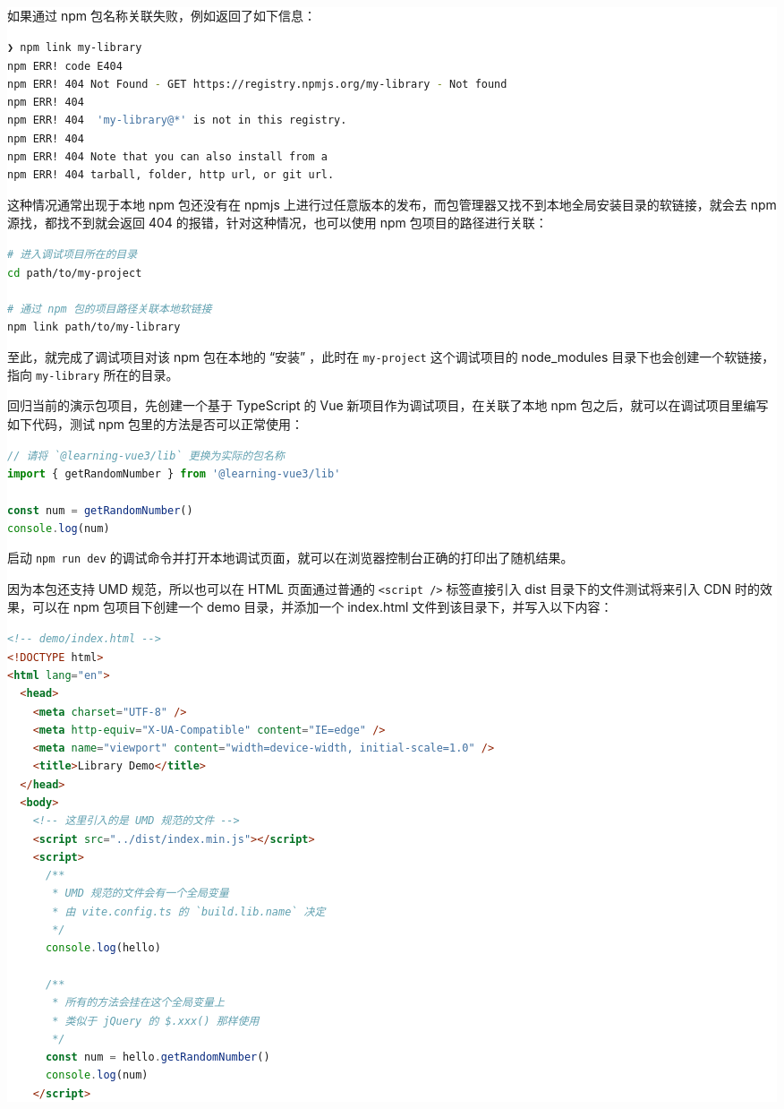 如果通过 npm 包名称关联失败，例如返回了如下信息：

```bash
❯ npm link my-library
npm ERR! code E404
npm ERR! 404 Not Found - GET https://registry.npmjs.org/my-library - Not found
npm ERR! 404
npm ERR! 404  'my-library@*' is not in this registry.
npm ERR! 404
npm ERR! 404 Note that you can also install from a
npm ERR! 404 tarball, folder, http url, or git url.
```

这种情况通常出现于本地 npm 包还没有在 npmjs 上进行过任意版本的发布，而包管理器又找不到本地全局安装目录的软链接，就会去 npm 源找，都找不到就会返回 404 的报错，针对这种情况，也可以使用 npm 包项目的路径进行关联：

```bash
# 进入调试项目所在的目录
cd path/to/my-project

# 通过 npm 包的项目路径关联本地软链接
npm link path/to/my-library
```

至此，就完成了调试项目对该 npm 包在本地的 “安装” ，此时在 `my-project` 这个调试项目的 node_modules 目录下也会创建一个软链接，指向 `my-library` 所在的目录。

回归当前的演示包项目，先创建一个基于 TypeScript 的 Vue 新项目作为调试项目，在关联了本地 npm 包之后，就可以在调试项目里编写如下代码，测试 npm 包里的方法是否可以正常使用：

```ts
// 请将 `@learning-vue3/lib` 更换为实际的包名称
import { getRandomNumber } from '@learning-vue3/lib'

const num = getRandomNumber()
console.log(num)
```

启动 `npm run dev` 的调试命令并打开本地调试页面，就可以在浏览器控制台正确的打印出了随机结果。

因为本包还支持 UMD 规范，所以也可以在 HTML 页面通过普通的 `<script />` 标签直接引入 dist 目录下的文件测试将来引入 CDN 时的效果，可以在 npm 包项目下创建一个 demo 目录，并添加一个 index.html 文件到该目录下，并写入以下内容：

```html
<!-- demo/index.html -->
<!DOCTYPE html>
<html lang="en">
  <head>
    <meta charset="UTF-8" />
    <meta http-equiv="X-UA-Compatible" content="IE=edge" />
    <meta name="viewport" content="width=device-width, initial-scale=1.0" />
    <title>Library Demo</title>
  </head>
  <body>
    <!-- 这里引入的是 UMD 规范的文件 -->
    <script src="../dist/index.min.js"></script>
    <script>
      /**
       * UMD 规范的文件会有一个全局变量
       * 由 vite.config.ts 的 `build.lib.name` 决定
       */
      console.log(hello)

      /**
       * 所有的方法会挂在这个全局变量上
       * 类似于 jQuery 的 $.xxx() 那样使用
       */
      const num = hello.getRandomNumber()
      console.log(num)
    </script>
```